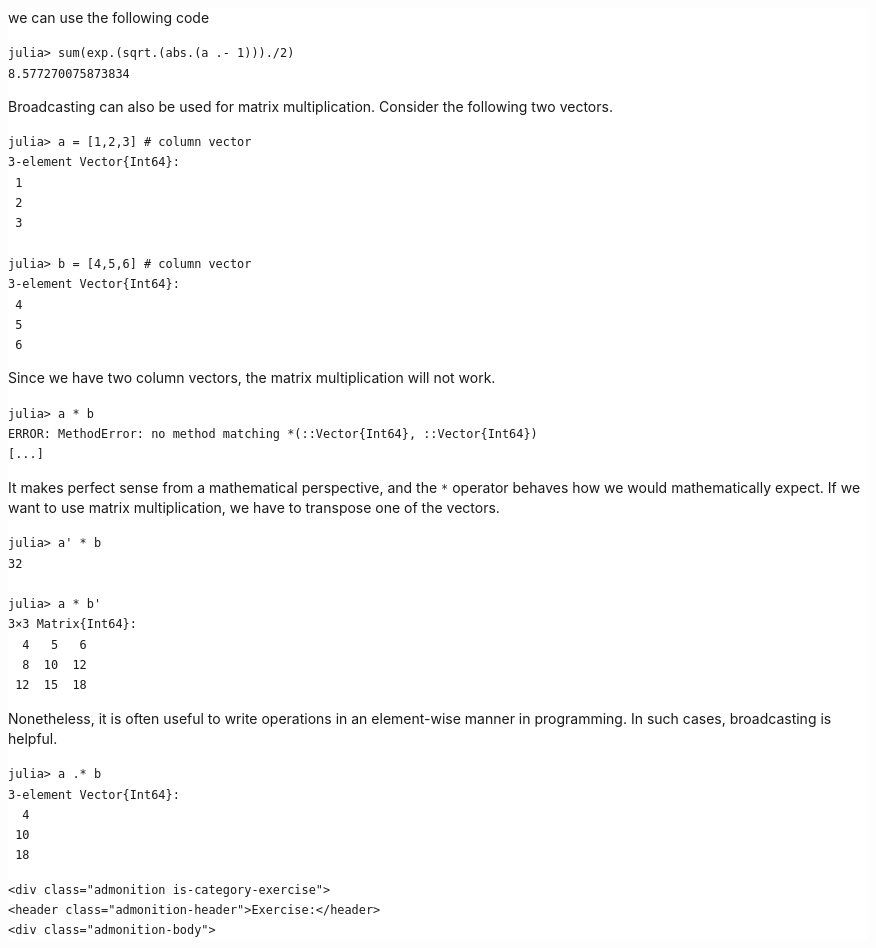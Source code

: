 we can use the following code

```jldoctest broadcasting
julia> sum(exp.(sqrt.(abs.(a .- 1)))./2)
8.577270075873834
```

Broadcasting can also be used for matrix multiplication. Consider the following two vectors.

```jldoctest broadcasting
julia> a = [1,2,3] # column vector
3-element Vector{Int64}:
 1
 2
 3

julia> b = [4,5,6] # column vector
3-element Vector{Int64}:
 4
 5
 6
```

Since we have two column vectors, the matrix multiplication will not work.

```jldoctest broadcasting
julia> a * b
ERROR: MethodError: no method matching *(::Vector{Int64}, ::Vector{Int64})
[...]
```

It makes perfect sense from a mathematical perspective, and the `*` operator behaves how we would mathematically expect. If we want to use matrix multiplication, we have to transpose one of the vectors.

```jldoctest broadcasting
julia> a' * b
32

julia> a * b'
3×3 Matrix{Int64}:
  4   5   6
  8  10  12
 12  15  18
```

Nonetheless, it is often useful to write operations in an element-wise manner in programming. In such cases, broadcasting is helpful.

```jldoctest broadcasting
julia> a .* b
3-element Vector{Int64}:
  4
 10
 18
```

```@raw html
<div class="admonition is-category-exercise">
<header class="admonition-header">Exercise:</header>
<div class="admonition-body">
```
